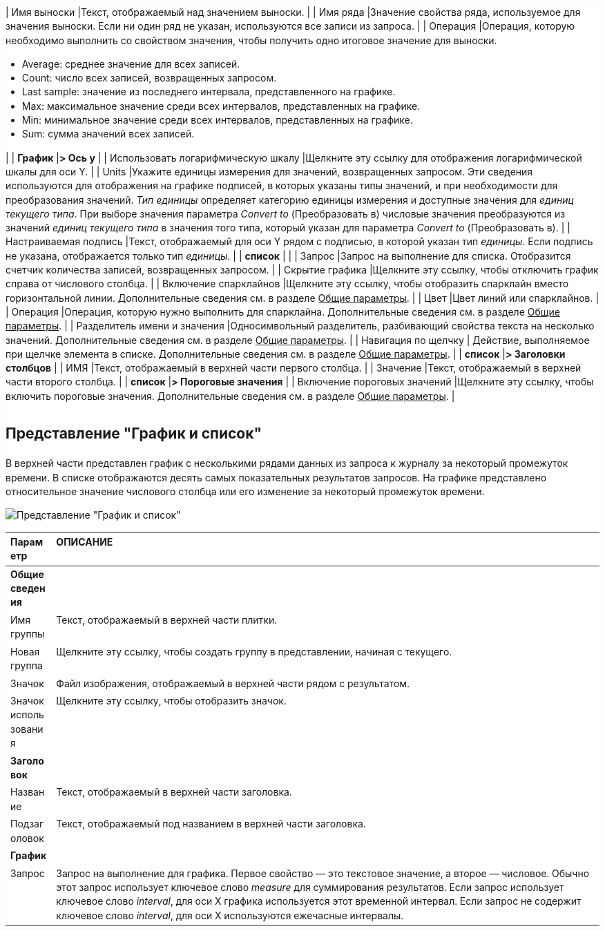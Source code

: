 | Имя выноски |Текст, отображаемый над значением выноски. |
| Имя ряда |Значение свойства ряда, используемое для значения выноски. Если ни один ряд не указан, используются все записи из запроса. |
| Операция |Операция, которую необходимо выполнить со свойством значения, чтобы получить одно итоговое значение для выноски.<ul><li>Average: среднее значение для всех записей.</li><li>Count: число всех записей, возвращенных запросом.</li><li>Last sample: значение из последнего интервала, представленного на графике.</li><li>Max: максимальное значение среди всех интервалов, представленных на графике.</li><li>Min: минимальное значение среди всех интервалов, представленных на графике.</li><li>Sum: сумма значений всех записей.</li></ul> |
| **График** |**> Ось y** |
| Использовать логарифмическую шкалу |Щелкните эту ссылку для отображения логарифмической шкалы для оси Y. |
| Units |Укажите единицы измерения для значений, возвращенных запросом. Эти сведения используются для отображения на графике подписей, в которых указаны типы значений, и при необходимости для преобразования значений. *Тип единицы* определяет категорию единицы измерения и доступные значения для *единиц текущего типа*. При выборе значения параметра *Convert to* (Преобразовать в) числовые значения преобразуются из значений *единиц текущего типа* в значения того типа, который указан для параметра *Convert to* (Преобразовать в). |
| Настраиваемая подпись |Текст, отображаемый для оси Y рядом с подписью, в которой указан тип *единицы*. Если подпись не указана, отображается только тип *единицы*. |
| **список** | |
| Запрос |Запрос на выполнение для списка. Отобразится счетчик количества записей, возвращенных запросом. |
| Скрытие графика |Щелкните эту ссылку, чтобы отключить график справа от числового столбца. |
| Включение спарклайнов |Щелкните эту ссылку, чтобы отобразить спарклайн вместо горизонтальной линии. Дополнительные сведения см. в разделе [Общие параметры](#sparklines). |
| Цвет |Цвет линий или спарклайнов. |
| Операция |Операция, которую нужно выполнить для спарклайна. Дополнительные сведения см. в разделе [Общие параметры](#sparklines). |
| Разделитель имени и значения |Односимвольный разделитель, разбивающий свойства текста на несколько значений. Дополнительные сведения см. в разделе [Общие параметры](#sparklines). |
| Навигация по щелчку | Действие, выполняемое при щелчке элемента в списке.  Дополнительные сведения см. в разделе [Общие параметры](#click-through-navigation). |
| **список** |**> Заголовки столбцов** |
| ИМЯ |Текст, отображаемый в верхней части первого столбца. |
| Значение |Текст, отображаемый в верхней части второго столбца. |
| **список** |**> Пороговые значения** |
| Включение пороговых значений |Щелкните эту ссылку, чтобы включить пороговые значения. Дополнительные сведения см. в разделе [Общие параметры](#thresholds). |

## <a name="line-chart-and-list-part"></a>Представление "График и список"
В верхней части представлен график с несколькими рядами данных из запроса к журналу за некоторый промежуток времени. В списке отображаются десять самых показательных результатов запросов. На графике представлено относительное значение числового столбца или его изменение за некоторый промежуток времени.

![Представление "График и список"](media/view-designer-parts/view-line-chart-callout-list.png)

| Параметр | ОПИСАНИЕ |
|:--- |:--- |
| **Общие сведения** | |
| Имя группы |Текст, отображаемый в верхней части плитки. |
| Новая группа |Щелкните эту ссылку, чтобы создать группу в представлении, начиная с текущего. |
| Значок |Файл изображения, отображаемый в верхней части рядом с результатом. |
| Значок использования |Щелкните эту ссылку, чтобы отобразить значок. |
| **Заголовок** | |
| Название |Текст, отображаемый в верхней части заголовка. |
| Подзаголовок |Текст, отображаемый под названием в верхней части заголовка. |
| **График** | |
| Запрос |Запрос на выполнение для графика. Первое свойство — это текстовое значение, а второе — числовое. Обычно этот запрос использует ключевое слово *measure* для суммирования результатов. Если запрос использует ключевое слово *interval*, для оси Х графика используется этот временной интервал. Если запрос не содержит ключевое слово *interval*, для оси Х используются ежечасные интервалы. |